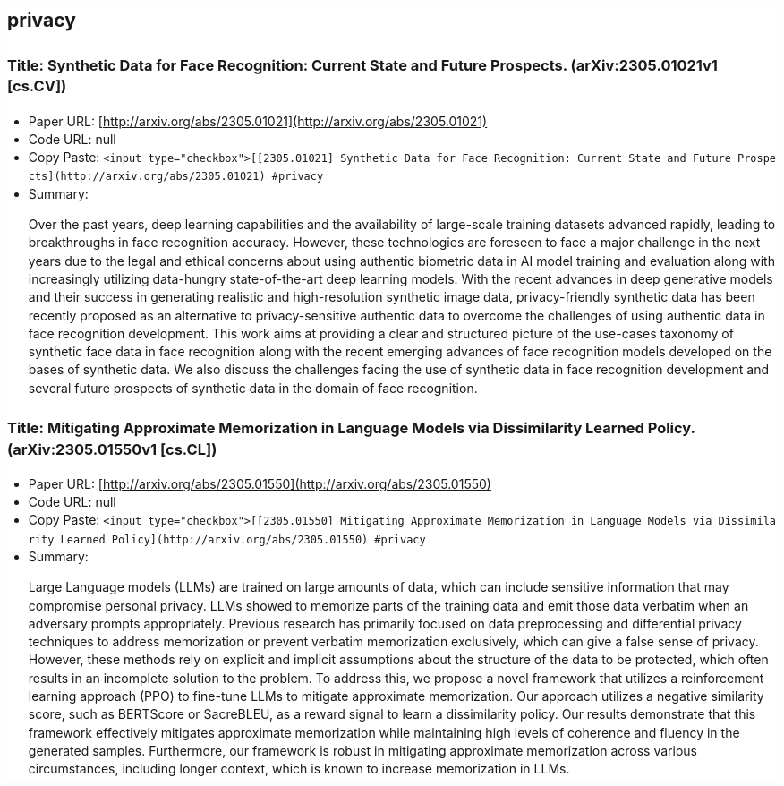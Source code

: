 ## privacy
### Title: Synthetic Data for Face Recognition: Current State and Future Prospects. (arXiv:2305.01021v1 [cs.CV])
* Paper URL: [http://arxiv.org/abs/2305.01021](http://arxiv.org/abs/2305.01021)
* Code URL: null
* Copy Paste: `<input type="checkbox">[[2305.01021] Synthetic Data for Face Recognition: Current State and Future Prospects](http://arxiv.org/abs/2305.01021) #privacy`
* Summary: <p>Over the past years, deep learning capabilities and the availability of
large-scale training datasets advanced rapidly, leading to breakthroughs in
face recognition accuracy. However, these technologies are foreseen to face a
major challenge in the next years due to the legal and ethical concerns about
using authentic biometric data in AI model training and evaluation along with
increasingly utilizing data-hungry state-of-the-art deep learning models. With
the recent advances in deep generative models and their success in generating
realistic and high-resolution synthetic image data, privacy-friendly synthetic
data has been recently proposed as an alternative to privacy-sensitive
authentic data to overcome the challenges of using authentic data in face
recognition development. This work aims at providing a clear and structured
picture of the use-cases taxonomy of synthetic face data in face recognition
along with the recent emerging advances of face recognition models developed on
the bases of synthetic data. We also discuss the challenges facing the use of
synthetic data in face recognition development and several future prospects of
synthetic data in the domain of face recognition.
</p>

### Title: Mitigating Approximate Memorization in Language Models via Dissimilarity Learned Policy. (arXiv:2305.01550v1 [cs.CL])
* Paper URL: [http://arxiv.org/abs/2305.01550](http://arxiv.org/abs/2305.01550)
* Code URL: null
* Copy Paste: `<input type="checkbox">[[2305.01550] Mitigating Approximate Memorization in Language Models via Dissimilarity Learned Policy](http://arxiv.org/abs/2305.01550) #privacy`
* Summary: <p>Large Language models (LLMs) are trained on large amounts of data, which can
include sensitive information that may compromise personal privacy. LLMs showed
to memorize parts of the training data and emit those data verbatim when an
adversary prompts appropriately. Previous research has primarily focused on
data preprocessing and differential privacy techniques to address memorization
or prevent verbatim memorization exclusively, which can give a false sense of
privacy. However, these methods rely on explicit and implicit assumptions about
the structure of the data to be protected, which often results in an incomplete
solution to the problem. To address this, we propose a novel framework that
utilizes a reinforcement learning approach (PPO) to fine-tune LLMs to mitigate
approximate memorization. Our approach utilizes a negative similarity score,
such as BERTScore or SacreBLEU, as a reward signal to learn a dissimilarity
policy. Our results demonstrate that this framework effectively mitigates
approximate memorization while maintaining high levels of coherence and fluency
in the generated samples. Furthermore, our framework is robust in mitigating
approximate memorization across various circumstances, including longer
context, which is known to increase memorization in LLMs.
</p>
